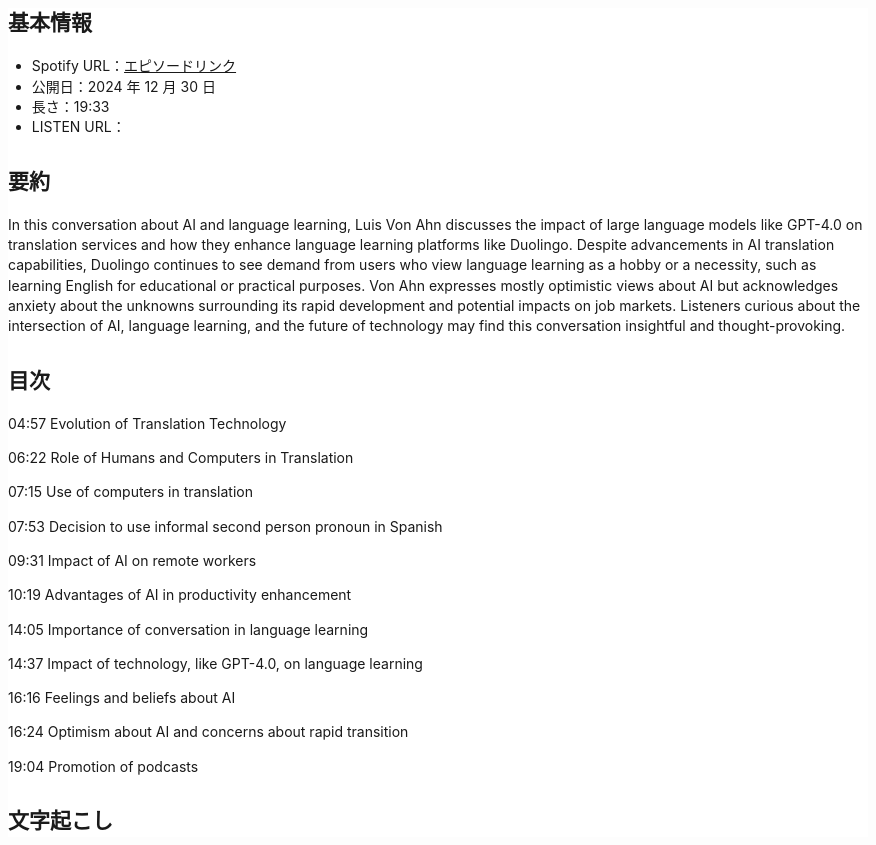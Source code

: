 ## **基本情報**

- Spotify URL：[エピソードリンク](https://open.spotify.com/episode/7dwTuHAXIbdqkECuu0scAh?si=0dffe9d41a404f2b)
- 公開日：2024 年 12 月 30 日
- 長さ：19:33
- LISTEN URL：

## **要約**

In this conversation about AI and language learning, Luis Von Ahn discusses the impact of large language models like GPT-4.0 on translation services and how they enhance language learning platforms like Duolingo. Despite advancements in AI translation capabilities, Duolingo continues to see demand from users who view language learning as a hobby or a necessity, such as learning English for educational or practical purposes. Von Ahn expresses mostly optimistic views about AI but acknowledges anxiety about the unknowns surrounding its rapid development and potential impacts on job markets. Listeners curious about the intersection of AI, language learning, and the future of technology may find this conversation insightful and thought-provoking.

## **目次**

04:57 Evolution of Translation Technology

06:22 Role of Humans and Computers in Translation

07:15 Use of computers in translation

07:53 Decision to use informal second person pronoun in Spanish

09:31 Impact of AI on remote workers

10:19 Advantages of AI in productivity enhancement

14:05 Importance of conversation in language learning

14:37 Impact of technology, like GPT-4.0, on language learning

16:16 Feelings and beliefs about AI

16:24 Optimism about AI and concerns about rapid transition

19:04 Promotion of podcasts

## **文字起こし**
